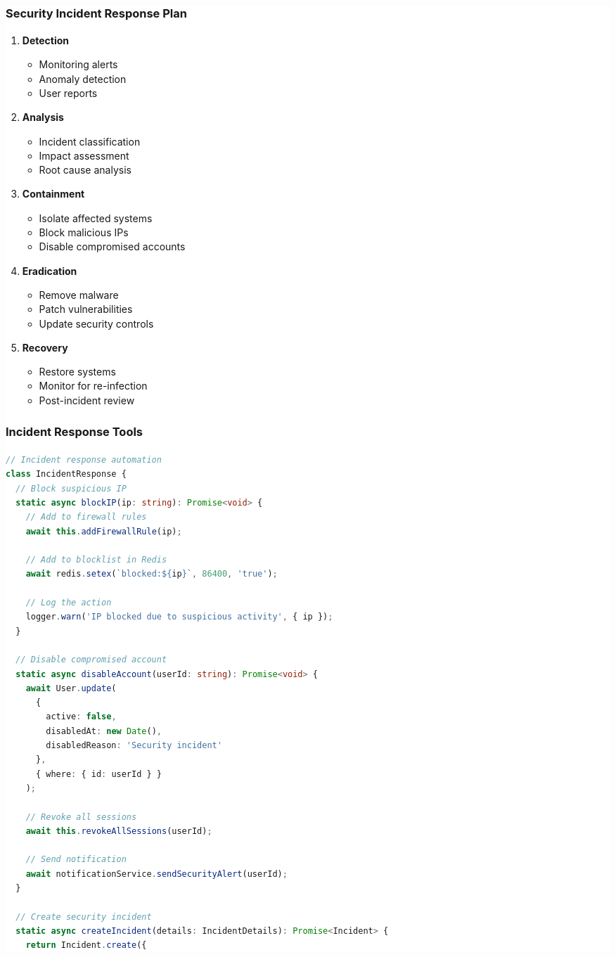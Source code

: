 ### Security Incident Response Plan

1. **Detection**
   - Monitoring alerts
   - Anomaly detection
   - User reports

2. **Analysis**
   - Incident classification
   - Impact assessment
   - Root cause analysis

3. **Containment**
   - Isolate affected systems
   - Block malicious IPs
   - Disable compromised accounts

4. **Eradication**
   - Remove malware
   - Patch vulnerabilities
   - Update security controls

5. **Recovery**
   - Restore systems
   - Monitor for re-infection
   - Post-incident review

### Incident Response Tools

```typescript
// Incident response automation
class IncidentResponse {
  // Block suspicious IP
  static async blockIP(ip: string): Promise<void> {
    // Add to firewall rules
    await this.addFirewallRule(ip);
    
    // Add to blocklist in Redis
    await redis.setex(`blocked:${ip}`, 86400, 'true');
    
    // Log the action
    logger.warn('IP blocked due to suspicious activity', { ip });
  }
  
  // Disable compromised account
  static async disableAccount(userId: string): Promise<void> {
    await User.update(
      { 
        active: false,
        disabledAt: new Date(),
        disabledReason: 'Security incident'
      },
      { where: { id: userId } }
    );
    
    // Revoke all sessions
    await this.revokeAllSessions(userId);
    
    // Send notification
    await notificationService.sendSecurityAlert(userId);
  }
  
  // Create security incident
  static async createIncident(details: IncidentDetails): Promise<Incident> {
    return Incident.create({
```